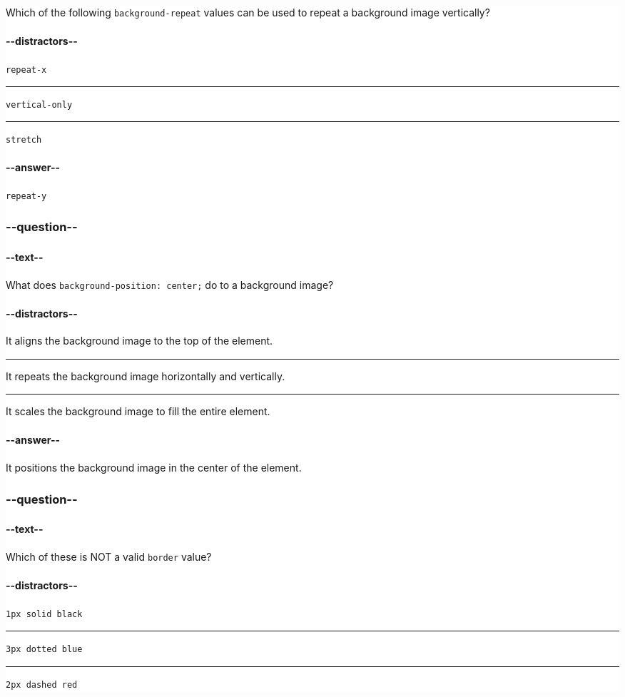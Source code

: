Which of the following `background-repeat` values can be used to repeat a background image vertically?

#### --distractors--

`repeat-x`

---

`vertical-only`

---

`stretch`

#### --answer--

`repeat-y`

### --question--

#### --text--

What does `background-position: center;` do to a background image?

#### --distractors--

It aligns the background image to the top of the element.

---

It repeats the background image horizontally and vertically.

---

It scales the background image to fill the entire element.

#### --answer--

It positions the background image in the center of the element.

### --question--

#### --text--

Which of these is NOT a valid `border` value?

#### --distractors--

`1px solid black`

---

`3px dotted blue`

---

`2px dashed red`
